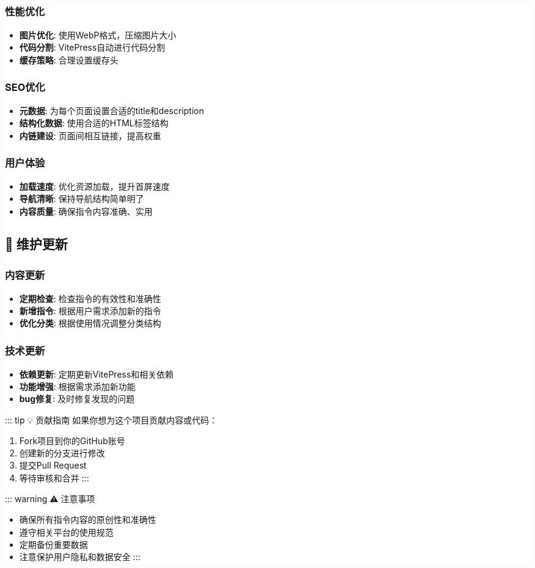 ### 性能优化
- **图片优化**: 使用WebP格式，压缩图片大小
- **代码分割**: VitePress自动进行代码分割
- **缓存策略**: 合理设置缓存头

### SEO优化
- **元数据**: 为每个页面设置合适的title和description
- **结构化数据**: 使用合适的HTML标签结构
- **内链建设**: 页面间相互链接，提高权重

### 用户体验
- **加载速度**: 优化资源加载，提升首屏速度
- **导航清晰**: 保持导航结构简单明了
- **内容质量**: 确保指令内容准确、实用

## 🔄 维护更新

### 内容更新
- **定期检查**: 检查指令的有效性和准确性
- **新增指令**: 根据用户需求添加新的指令
- **优化分类**: 根据使用情况调整分类结构

### 技术更新
- **依赖更新**: 定期更新VitePress和相关依赖
- **功能增强**: 根据需求添加新功能
- **bug修复**: 及时修复发现的问题

::: tip 💡 贡献指南
如果你想为这个项目贡献内容或代码：
1. Fork项目到你的GitHub账号
2. 创建新的分支进行修改
3. 提交Pull Request
4. 等待审核和合并
:::

::: warning ⚠️ 注意事项
- 确保所有指令内容的原创性和准确性
- 遵守相关平台的使用规范
- 定期备份重要数据
- 注意保护用户隐私和数据安全
:::